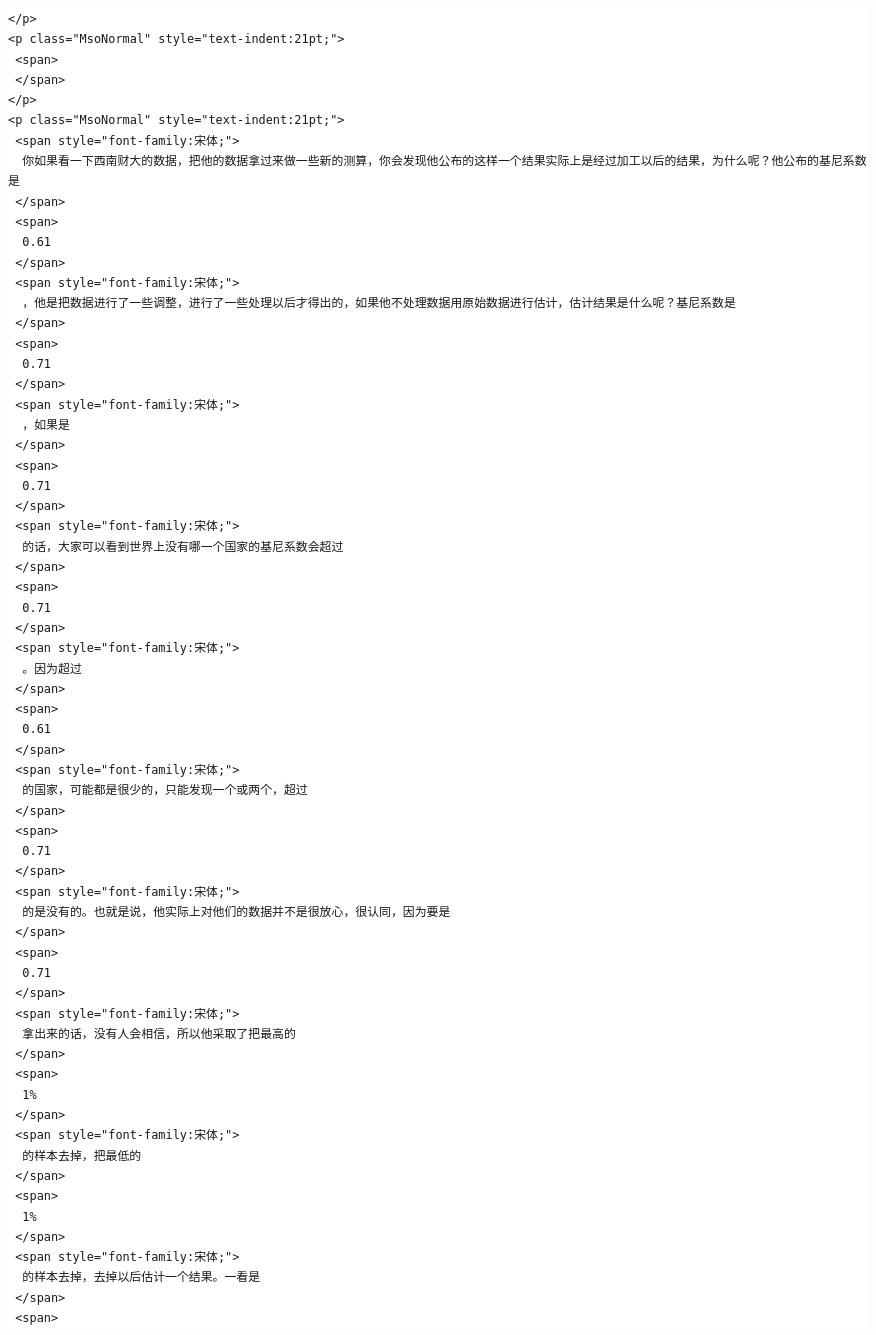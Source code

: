     </p>
    <p class="MsoNormal" style="text-indent:21pt;">
     <span>
     </span>
    </p>
    <p class="MsoNormal" style="text-indent:21pt;">
     <span style="font-family:宋体;">
      你如果看一下西南财大的数据，把他的数据拿过来做一些新的测算，你会发现他公布的这样一个结果实际上是经过加工以后的结果，为什么呢？他公布的基尼系数是
     </span>
     <span>
      0.61
     </span>
     <span style="font-family:宋体;">
      ，他是把数据进行了一些调整，进行了一些处理以后才得出的，如果他不处理数据用原始数据进行估计，估计结果是什么呢？基尼系数是
     </span>
     <span>
      0.71
     </span>
     <span style="font-family:宋体;">
      ，如果是
     </span>
     <span>
      0.71
     </span>
     <span style="font-family:宋体;">
      的话，大家可以看到世界上没有哪一个国家的基尼系数会超过
     </span>
     <span>
      0.71
     </span>
     <span style="font-family:宋体;">
      。因为超过
     </span>
     <span>
      0.61
     </span>
     <span style="font-family:宋体;">
      的国家，可能都是很少的，只能发现一个或两个，超过
     </span>
     <span>
      0.71
     </span>
     <span style="font-family:宋体;">
      的是没有的。也就是说，他实际上对他们的数据并不是很放心，很认同，因为要是
     </span>
     <span>
      0.71
     </span>
     <span style="font-family:宋体;">
      拿出来的话，没有人会相信，所以他采取了把最高的
     </span>
     <span>
      1%
     </span>
     <span style="font-family:宋体;">
      的样本去掉，把最低的
     </span>
     <span>
      1%
     </span>
     <span style="font-family:宋体;">
      的样本去掉，去掉以后估计一个结果。一看是
     </span>
     <span>